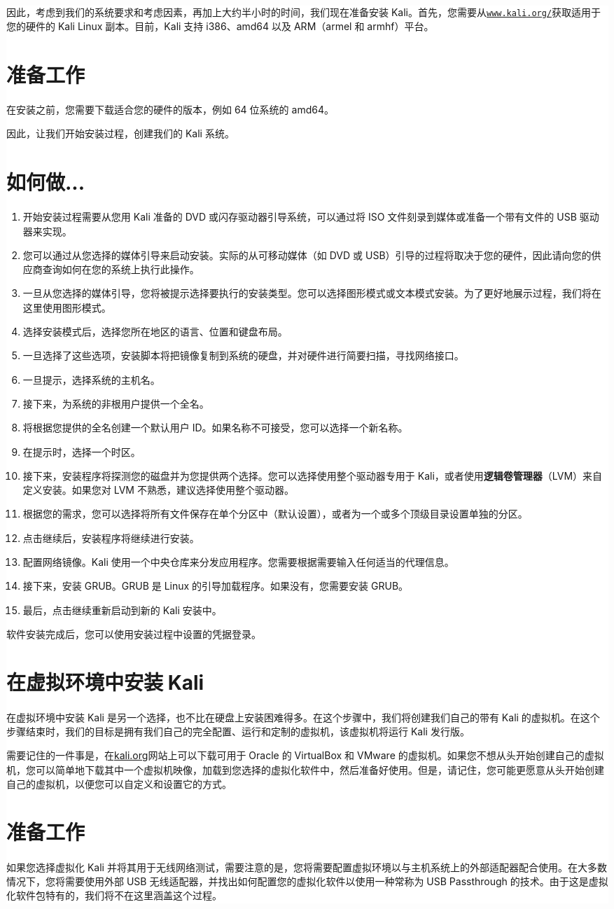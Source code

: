 因此，考虑到我们的系统要求和考虑因素，再加上大约半小时的时间，我们现在准备安装 Kali。首先，您需要从[`www.kali.org/`](https://www.kali.org/)获取适用于您的硬件的 Kali Linux 副本。目前，Kali 支持 i386、amd64 以及 ARM（armel 和 armhf）平台。

# 准备工作

在安装之前，您需要下载适合您的硬件的版本，例如 64 位系统的 amd64。

因此，让我们开始安装过程，创建我们的 Kali 系统。

# 如何做...

1.  开始安装过程需要从您用 Kali 准备的 DVD 或闪存驱动器引导系统，可以通过将 ISO 文件刻录到媒体或准备一个带有文件的 USB 驱动器来实现。

1.  您可以通过从您选择的媒体引导来启动安装。实际的从可移动媒体（如 DVD 或 USB）引导的过程将取决于您的硬件，因此请向您的供应商查询如何在您的系统上执行此操作。

1.  一旦从您选择的媒体引导，您将被提示选择要执行的安装类型。您可以选择图形模式或文本模式安装。为了更好地展示过程，我们将在这里使用图形模式。

1.  选择安装模式后，选择您所在地区的语言、位置和键盘布局。

1.  一旦选择了这些选项，安装脚本将把镜像复制到系统的硬盘，并对硬件进行简要扫描，寻找网络接口。

1.  一旦提示，选择系统的主机名。

1.  接下来，为系统的非根用户提供一个全名。

1.  将根据您提供的全名创建一个默认用户 ID。如果名称不可接受，您可以选择一个新名称。

1.  在提示时，选择一个时区。

1.  接下来，安装程序将探测您的磁盘并为您提供两个选择。您可以选择使用整个驱动器专用于 Kali，或者使用**逻辑卷管理器**（LVM）来自定义安装。如果您对 LVM 不熟悉，建议选择使用整个驱动器。

1.  根据您的需求，您可以选择将所有文件保存在单个分区中（默认设置），或者为一个或多个顶级目录设置单独的分区。

1.  点击继续后，安装程序将继续进行安装。

1.  配置网络镜像。Kali 使用一个中央仓库来分发应用程序。您需要根据需要输入任何适当的代理信息。

1.  接下来，安装 GRUB。GRUB 是 Linux 的引导加载程序。如果没有，您需要安装 GRUB。

1.  最后，点击继续重新启动到新的 Kali 安装中。

软件安装完成后，您可以使用安装过程中设置的凭据登录。

# 在虚拟环境中安装 Kali

在虚拟环境中安装 Kali 是另一个选择，也不比在硬盘上安装困难得多。在这个步骤中，我们将创建我们自己的带有 Kali 的虚拟机。在这个步骤结束时，我们的目标是拥有我们自己的完全配置、运行和定制的虚拟机，该虚拟机将运行 Kali 发行版。

需要记住的一件事是，在[kali.org](https://www.kali.org/)网站上可以下载可用于 Oracle 的 VirtualBox 和 VMware 的虚拟机。如果您不想从头开始创建自己的虚拟机，您可以简单地下载其中一个虚拟机映像，加载到您选择的虚拟化软件中，然后准备好使用。但是，请记住，您可能更愿意从头开始创建自己的虚拟机，以便您可以自定义和设置它的方式。

# 准备工作

如果您选择虚拟化 Kali 并将其用于无线网络测试，需要注意的是，您将需要配置虚拟环境以与主机系统上的外部适配器配合使用。在大多数情况下，您将需要使用外部 USB 无线适配器，并找出如何配置您的虚拟化软件以使用一种常称为 USB Passthrough 的技术。由于这是虚拟化软件包特有的，我们将不在这里涵盖这个过程。
